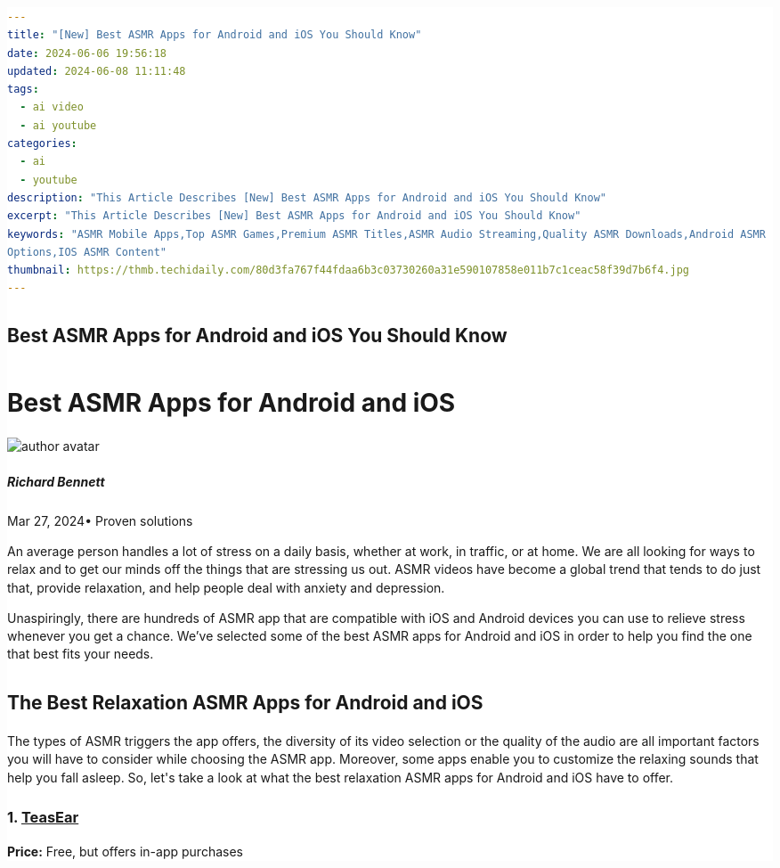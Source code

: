 ```yaml
---
title: "[New] Best ASMR Apps for Android and iOS You Should Know"
date: 2024-06-06 19:56:18
updated: 2024-06-08 11:11:48
tags:
  - ai video
  - ai youtube
categories:
  - ai
  - youtube
description: "This Article Describes [New] Best ASMR Apps for Android and iOS You Should Know"
excerpt: "This Article Describes [New] Best ASMR Apps for Android and iOS You Should Know"
keywords: "ASMR Mobile Apps,Top ASMR Games,Premium ASMR Titles,ASMR Audio Streaming,Quality ASMR Downloads,Android ASMR Options,IOS ASMR Content"
thumbnail: https://thmb.techidaily.com/80d3fa767f44fdaa6b3c03730260a31e590107858e011b7c1ceac58f39d7b6f4.jpg
---
```


## Best ASMR Apps for Android and iOS You Should Know

# Best ASMR Apps for Android and iOS

![author avatar](https://images.wondershare.com/filmora/article-images/richard-bennett.jpg)

##### Richard Bennett

 Mar 27, 2024• Proven solutions

An average person handles a lot of stress on a daily basis, whether at work, in traffic, or at home. We are all looking for ways to relax and to get our minds off the things that are stressing us out. ASMR videos have become a global trend that tends to do just that, provide relaxation, and help people deal with anxiety and depression.

Unaspiringly, there are hundreds of ASMR app that are compatible with iOS and Android devices you can use to relieve stress whenever you get a chance. We’ve selected some of the best ASMR apps for Android and iOS in order to help you find the one that best fits your needs.

## The Best Relaxation ASMR Apps for Android and iOS

The types of ASMR triggers the app offers, the diversity of its video selection or the quality of the audio are all important factors you will have to consider while choosing the ASMR app. Moreover, some apps enable you to customize the relaxing sounds that help you fall asleep. So, let's take a look at what the best relaxation ASMR apps for Android and iOS have to offer.

### 1\. [TeasEar](https://apps.apple.com/us/app/teasear-asmr-slime-simulator/id1439312630)

**Price:** Free, but offers in-app purchases
